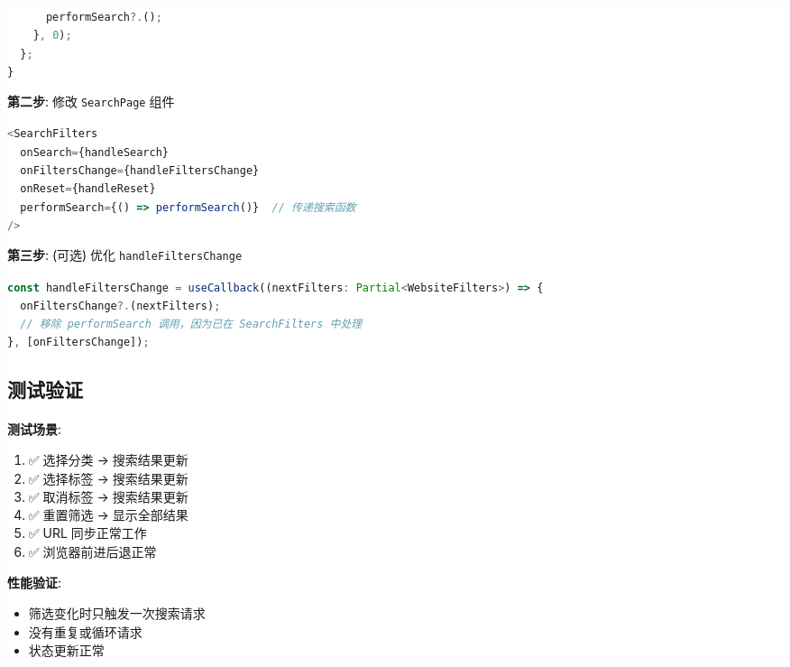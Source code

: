 ```typescript
      performSearch?.();
    }, 0);
  };
}
```

**第二步**: 修改 `SearchPage` 组件
```typescript
<SearchFilters
  onSearch={handleSearch}
  onFiltersChange={handleFiltersChange}
  onReset={handleReset}
  performSearch={() => performSearch()}  // 传递搜索函数
/>
```

**第三步**: (可选) 优化 `handleFiltersChange`
```typescript
const handleFiltersChange = useCallback((nextFilters: Partial<WebsiteFilters>) => {
  onFiltersChange?.(nextFilters);
  // 移除 performSearch 调用，因为已在 SearchFilters 中处理
}, [onFiltersChange]);
```

## 测试验证

**测试场景**:
1. ✅ 选择分类 → 搜索结果更新
2. ✅ 选择标签 → 搜索结果更新
3. ✅ 取消标签 → 搜索结果更新
4. ✅ 重置筛选 → 显示全部结果
5. ✅ URL 同步正常工作
6. ✅ 浏览器前进后退正常

**性能验证**:
- 筛选变化时只触发一次搜索请求
- 没有重复或循环请求
- 状态更新正常
